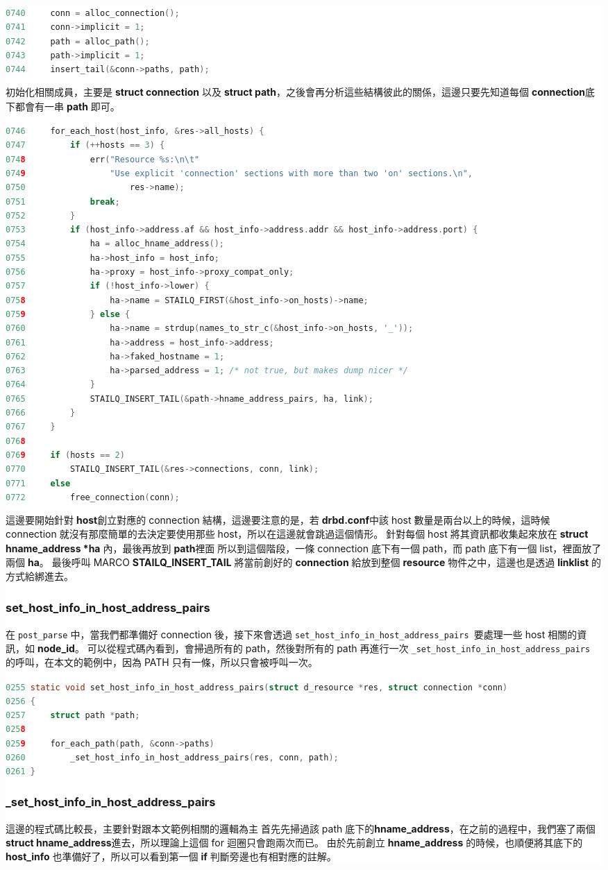 ``` c
0740     conn = alloc_connection();
0741     conn->implicit = 1;
0742     path = alloc_path();
0743     path->implicit = 1;
0744     insert_tail(&conn->paths, path);
```
初始化相關成員，主要是 **struct connection** 以及 **struct path**，之後會再分析這些結構彼此的關係，這邊只要先知道每個 **connection**底下都會有一串 **path** 即可。
``` c
0746     for_each_host(host_info, &res->all_hosts) {
0747         if (++hosts == 3) {
0748             err("Resource %s:\n\t"
0749                 "Use explicit 'connection' sections with more than two 'on' sections.\n",
0750                     res->name);
0751             break;
0752         }
0753         if (host_info->address.af && host_info->address.addr && host_info->address.port) {
0754             ha = alloc_hname_address();
0755             ha->host_info = host_info;
0756             ha->proxy = host_info->proxy_compat_only;
0757             if (!host_info->lower) {
0758                 ha->name = STAILQ_FIRST(&host_info->on_hosts)->name;
0759             } else {
0760                 ha->name = strdup(names_to_str_c(&host_info->on_hosts, '_'));
0761                 ha->address = host_info->address;
0762                 ha->faked_hostname = 1;
0763                 ha->parsed_address = 1; /* not true, but makes dump nicer */
0764             }
0765             STAILQ_INSERT_TAIL(&path->hname_address_pairs, ha, link);
0766         }
0767     }
0768
0769     if (hosts == 2)
0770         STAILQ_INSERT_TAIL(&res->connections, conn, link);
0771     else
0772         free_connection(conn);
```
這邊要開始針對 **host**創立對應的 connection 結構，這邊要注意的是，若 **drbd.conf**中該 host 數量是兩台以上的時候，這時候 connection 就沒有那麼簡單的去決定要使用那些 host，所以在這邊就會跳過這個情形。
針對每個 host 將其資訊都收集起來放在 **struct hname_address \*ha** 內，最後再放到 **path**裡面
所以到這個階段，一條 connection 底下有一個 path，而 path 底下有一個 list，裡面放了兩個 **ha**。
最後呼叫 MARCO **STAILQ_INSERT_TAIL** 將當前創好的 **connection** 給放到整個 **resource** 物件之中，這邊也是透過 **linklist** 的方式給綁進去。

### set_host_info_in_host_address_pairs
在 `post_parse` 中，當我們都準備好 connection 後，接下來會透過 `set_host_info_in_host_address_pairs `要處理一些 host 相關的資訊，如 **node_id**。
可以從程式碼內看到，會掃過所有的 path，然後對所有的 path 再進行一次 `_set_host_info_in_host_address_pairs` 的呼叫，在本文的範例中，因為 PATH 只有一條，所以只會被呼叫一次。
``` c
0255 static void set_host_info_in_host_address_pairs(struct d_resource *res, struct connection *conn)
0256 {
0257     struct path *path;
0258
0259     for_each_path(path, &conn->paths)
0260         _set_host_info_in_host_address_pairs(res, conn, path);
0261 }
```
### _set_host_info_in_host_address_pairs
這邊的程式碼比較長，主要針對跟本文範例相關的邏輯為主
首先先掃過該 path 底下的**hname_address**，在之前的過程中，我們塞了兩個 **struct hname_address**進去，所以理論上這個 for 迴圈只會跑兩次而已。
由於先前創立 **hname_address** 的時候，也順便將其底下的 **host_info** 也準備好了，所以可以看到第一個 **if** 判斷旁邊也有相對應的註解。